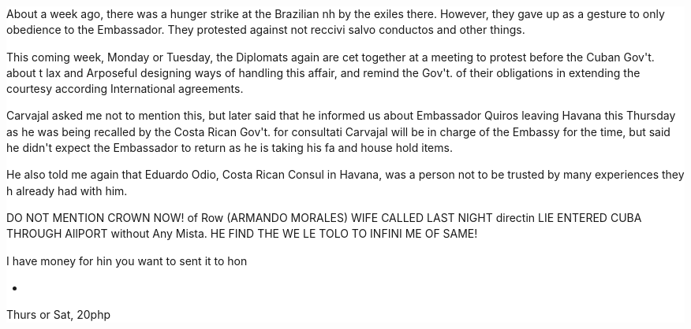 About a week ago, there was a hunger strike at the Brazilian nh
by the exiles there. However, they gave up as a gesture to only
obedience to the Embassador. They protested against not reccivi
salvo conductos and other things.

This coming week, Monday or Tuesday, the Diplomats again are cet
together at a meeting to protest before the Cuban Gov't. about t
lax and Arposeful designing ways of handling this affair, and
remind the Gov't. of their obligations in extending the courtesy
according International agreements.

Carvajal asked me not to mention this, but later said that he
informed us about Embassador Quiros leaving Havana this Thursday
as he was being recalled by the Costa Rican Gov't. for consultati
Carvajal will be in charge of the Embassy for the time, but said
he didn't expect the Embassador to return as he is taking his fa
and house hold items.

He also told me again that Eduardo Odio, Costa Rican Consul in
Havana, was a person not to be trusted by many experiences they h
already had with him.

DO NOT MENTION CROWN NOW!
of Row
(ARMANDO MORALES) WIFE CALLED LAST NIGHT directin
LIE ENTERED CUBA THROUGH AllPORT without Any
Mista. HE FIND THE WE LE TOLO TO INFINI
ME OF SAME!

I have money for hin
you want to sent it to hon

-
Thurs or Sat, 20php
